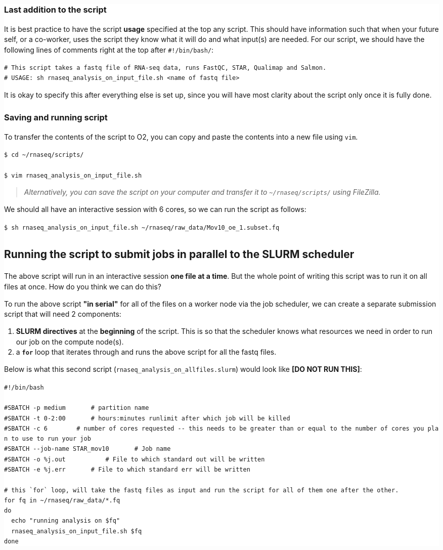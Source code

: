 ### Last addition to the script

It is best practice to have the script **usage** specified at the top any script. This should have information such that when your future self, or a co-worker, uses the script they know what it will do and what input(s) are needed. For our script, we should have the following lines of comments right at the top after `#!/bin/bash/`:

```
# This script takes a fastq file of RNA-seq data, runs FastQC, STAR, Qualimap and Salmon.
# USAGE: sh rnaseq_analysis_on_input_file.sh <name of fastq file>
```

It is okay to specify this after everything else is set up, since you will have most clarity about the script only once it is fully done.

### Saving and running script

To transfer the contents of the script to O2, you can copy and paste the contents into a new file using `vim`. 

```bash
$ cd ~/rnaseq/scripts/

$ vim rnaseq_analysis_on_input_file.sh 
```
> *Alternatively, you can save the script on your computer and transfer it to `~/rnaseq/scripts/` using FileZilla.*


We should all have an interactive session with 6 cores, so we can run the script as follows:

```bash
$ sh rnaseq_analysis_on_input_file.sh ~/rnaseq/raw_data/Mov10_oe_1.subset.fq
```

## Running the script to submit jobs in parallel to the SLURM scheduler

The above script will run in an interactive session **one file at a time**. But the whole point of writing this script was to run it on all files at once. How do you think we can do this?

To run the above script **"in serial"** for all of the files on a worker node via the job scheduler, we can create a separate submission script that will need 2 components:

1. **SLURM directives** at the **beginning** of the script. This is so that the scheduler knows what resources we need in order to run our job on the compute node(s).
2. a **`for`** loop that iterates through and runs the above script for all the fastq files.

Below is what this second script (`rnaseq_analysis_on_allfiles.slurm`) would look like **\[DO NOT RUN THIS\]**:

```
#!/bin/bash

#SBATCH -p medium 		# partition name
#SBATCH -t 0-2:00 		# hours:minutes runlimit after which job will be killed
#SBATCH -c 6 		# number of cores requested -- this needs to be greater than or equal to the number of cores you plan to use to run your job
#SBATCH --job-name STAR_mov10 		# Job name
#SBATCH -o %j.out			# File to which standard out will be written
#SBATCH -e %j.err 		# File to which standard err will be written

# this `for` loop, will take the fastq files as input and run the script for all of them one after the other. 
for fq in ~/rnaseq/raw_data/*.fq
do
  echo "running analysis on $fq"
  rnaseq_analysis_on_input_file.sh $fq
done
```